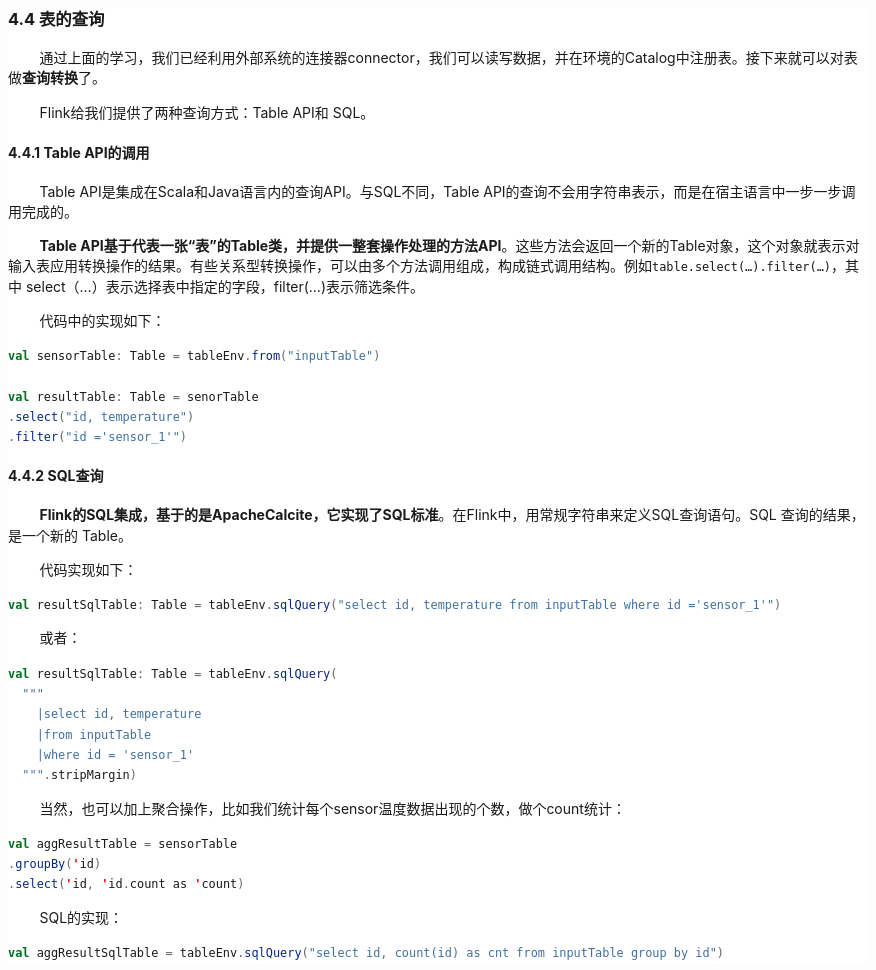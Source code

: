 ### 4.4 表的查询
&nbsp;&nbsp;&nbsp;&nbsp;&nbsp;&nbsp;&nbsp;&nbsp;通过上面的学习，我们已经利用外部系统的连接器connector，我们可以读写数据，并在环境的Catalog中注册表。接下来就可以对表做**查询转换**了。

&nbsp;&nbsp;&nbsp;&nbsp;&nbsp;&nbsp;&nbsp;&nbsp;Flink给我们提供了两种查询方式：Table API和 SQL。

####  4.4.1 Table API的调用
&nbsp;&nbsp;&nbsp;&nbsp;&nbsp;&nbsp;&nbsp;&nbsp;Table API是集成在Scala和Java语言内的查询API。与SQL不同，Table API的查询不会用字符串表示，而是在宿主语言中一步一步调用完成的。

&nbsp;&nbsp;&nbsp;&nbsp;&nbsp;&nbsp;&nbsp;&nbsp;**Table API基于代表一张“表”的Table类，并提供一整套操作处理的方法API**。这些方法会返回一个新的Table对象，这个对象就表示对输入表应用转换操作的结果。有些关系型转换操作，可以由多个方法调用组成，构成链式调用结构。例如`table.select(…).filter(…)`，其中 select（…）表示选择表中指定的字段，filter(…)表示筛选条件。

&nbsp;&nbsp;&nbsp;&nbsp;&nbsp;&nbsp;&nbsp;&nbsp;代码中的实现如下：

```scala
val sensorTable: Table = tableEnv.from("inputTable")

val resultTable: Table = senorTable
.select("id, temperature")
.filter("id ='sensor_1'")
```

#### 4.4.2 SQL查询
&nbsp;&nbsp;&nbsp;&nbsp;&nbsp;&nbsp;&nbsp;&nbsp;**Flink的SQL集成，基于的是ApacheCalcite，它实现了SQL标准**。在Flink中，用常规字符串来定义SQL查询语句。SQL 查询的结果，是一个新的 Table。

&nbsp;&nbsp;&nbsp;&nbsp;&nbsp;&nbsp;&nbsp;&nbsp;代码实现如下：

```scala
val resultSqlTable: Table = tableEnv.sqlQuery("select id, temperature from inputTable where id ='sensor_1'")
```

&nbsp;&nbsp;&nbsp;&nbsp;&nbsp;&nbsp;&nbsp;&nbsp;或者：

```scala
val resultSqlTable: Table = tableEnv.sqlQuery(
  """
    |select id, temperature
    |from inputTable
    |where id = 'sensor_1'
  """.stripMargin)
```

&nbsp;&nbsp;&nbsp;&nbsp;&nbsp;&nbsp;&nbsp;&nbsp;当然，也可以加上聚合操作，比如我们统计每个sensor温度数据出现的个数，做个count统计：

```scala
val aggResultTable = sensorTable
.groupBy('id)
.select('id, 'id.count as 'count)
```
&nbsp;&nbsp;&nbsp;&nbsp;&nbsp;&nbsp;&nbsp;&nbsp;SQL的实现：

```scala
val aggResultSqlTable = tableEnv.sqlQuery("select id, count(id) as cnt from inputTable group by id")
```
